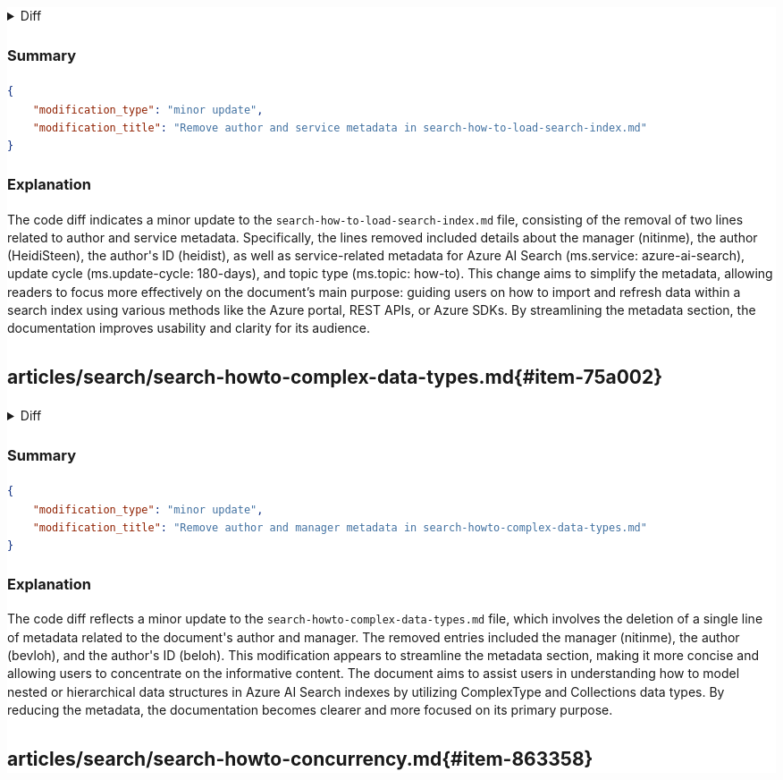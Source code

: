 <details><summary>Diff</summary></details>

### Summary

```json
{
    "modification_type": "minor update",
    "modification_title": "Remove author and service metadata in search-how-to-load-search-index.md"
}
```

### Explanation
The code diff indicates a minor update to the `search-how-to-load-search-index.md` file, consisting of the removal of two lines related to author and service metadata. Specifically, the lines removed included details about the manager (nitinme), the author (HeidiSteen), the author's ID (heidist), as well as service-related metadata for Azure AI Search (ms.service: azure-ai-search), update cycle (ms.update-cycle: 180-days), and topic type (ms.topic: how-to). This change aims to simplify the metadata, allowing readers to focus more effectively on the document’s main purpose: guiding users on how to import and refresh data within a search index using various methods like the Azure portal, REST APIs, or Azure SDKs. By streamlining the metadata section, the documentation improves usability and clarity for its audience.

## articles/search/search-howto-complex-data-types.md{#item-75a002}

<details><summary>Diff</summary></details>

### Summary

```json
{
    "modification_type": "minor update",
    "modification_title": "Remove author and manager metadata in search-howto-complex-data-types.md"
}
```

### Explanation
The code diff reflects a minor update to the `search-howto-complex-data-types.md` file, which involves the deletion of a single line of metadata related to the document's author and manager. The removed entries included the manager (nitinme), the author (bevloh), and the author's ID (beloh). This modification appears to streamline the metadata section, making it more concise and allowing users to concentrate on the informative content. The document aims to assist users in understanding how to model nested or hierarchical data structures in Azure AI Search indexes by utilizing ComplexType and Collections data types. By reducing the metadata, the documentation becomes clearer and more focused on its primary purpose.

## articles/search/search-howto-concurrency.md{#item-863358}
